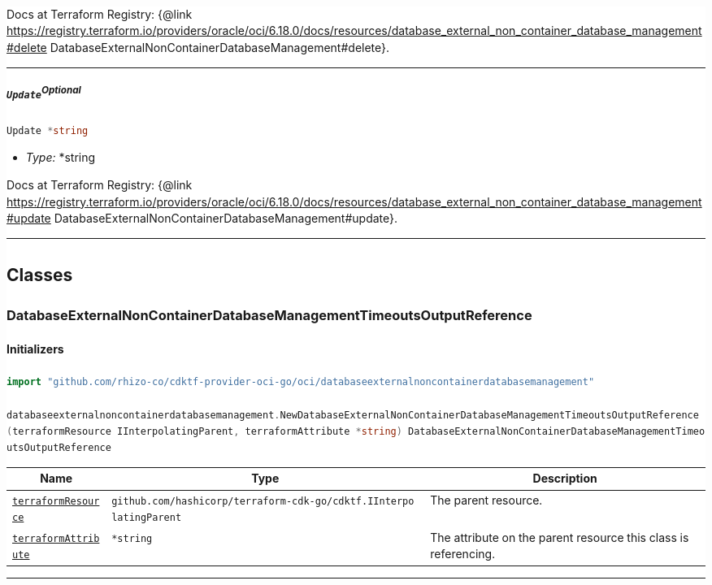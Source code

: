 Docs at Terraform Registry: {@link https://registry.terraform.io/providers/oracle/oci/6.18.0/docs/resources/database_external_non_container_database_management#delete DatabaseExternalNonContainerDatabaseManagement#delete}.

---

##### `Update`<sup>Optional</sup> <a name="Update" id="rhizo-co-terraform-provider-oci.databaseExternalNonContainerDatabaseManagement.DatabaseExternalNonContainerDatabaseManagementTimeouts.property.update"></a>

```go
Update *string
```

- *Type:* *string

Docs at Terraform Registry: {@link https://registry.terraform.io/providers/oracle/oci/6.18.0/docs/resources/database_external_non_container_database_management#update DatabaseExternalNonContainerDatabaseManagement#update}.

---

## Classes <a name="Classes" id="Classes"></a>

### DatabaseExternalNonContainerDatabaseManagementTimeoutsOutputReference <a name="DatabaseExternalNonContainerDatabaseManagementTimeoutsOutputReference" id="rhizo-co-terraform-provider-oci.databaseExternalNonContainerDatabaseManagement.DatabaseExternalNonContainerDatabaseManagementTimeoutsOutputReference"></a>

#### Initializers <a name="Initializers" id="rhizo-co-terraform-provider-oci.databaseExternalNonContainerDatabaseManagement.DatabaseExternalNonContainerDatabaseManagementTimeoutsOutputReference.Initializer"></a>

```go
import "github.com/rhizo-co/cdktf-provider-oci-go/oci/databaseexternalnoncontainerdatabasemanagement"

databaseexternalnoncontainerdatabasemanagement.NewDatabaseExternalNonContainerDatabaseManagementTimeoutsOutputReference(terraformResource IInterpolatingParent, terraformAttribute *string) DatabaseExternalNonContainerDatabaseManagementTimeoutsOutputReference
```

| **Name** | **Type** | **Description** |
| --- | --- | --- |
| <code><a href="#rhizo-co-terraform-provider-oci.databaseExternalNonContainerDatabaseManagement.DatabaseExternalNonContainerDatabaseManagementTimeoutsOutputReference.Initializer.parameter.terraformResource">terraformResource</a></code> | <code>github.com/hashicorp/terraform-cdk-go/cdktf.IInterpolatingParent</code> | The parent resource. |
| <code><a href="#rhizo-co-terraform-provider-oci.databaseExternalNonContainerDatabaseManagement.DatabaseExternalNonContainerDatabaseManagementTimeoutsOutputReference.Initializer.parameter.terraformAttribute">terraformAttribute</a></code> | <code>*string</code> | The attribute on the parent resource this class is referencing. |

---
